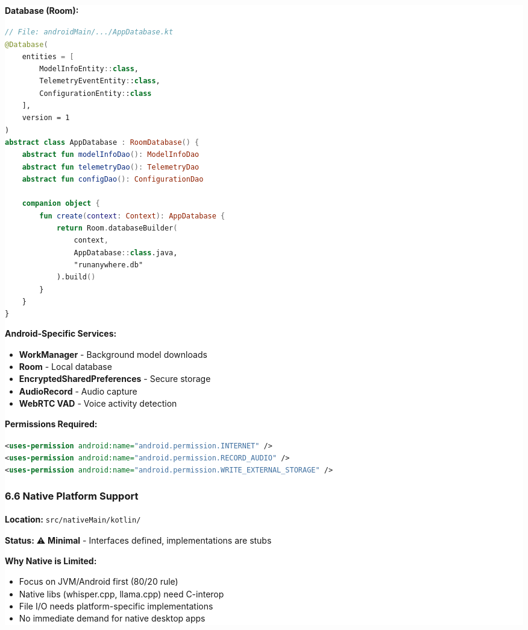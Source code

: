 **Database (Room):**
```kotlin
// File: androidMain/.../AppDatabase.kt
@Database(
    entities = [
        ModelInfoEntity::class,
        TelemetryEventEntity::class,
        ConfigurationEntity::class
    ],
    version = 1
)
abstract class AppDatabase : RoomDatabase() {
    abstract fun modelInfoDao(): ModelInfoDao
    abstract fun telemetryDao(): TelemetryDao
    abstract fun configDao(): ConfigurationDao

    companion object {
        fun create(context: Context): AppDatabase {
            return Room.databaseBuilder(
                context,
                AppDatabase::class.java,
                "runanywhere.db"
            ).build()
        }
    }
}
```

**Android-Specific Services:**
- **WorkManager** - Background model downloads
- **Room** - Local database
- **EncryptedSharedPreferences** - Secure storage
- **AudioRecord** - Audio capture
- **WebRTC VAD** - Voice activity detection

**Permissions Required:**
```xml
<uses-permission android:name="android.permission.INTERNET" />
<uses-permission android:name="android.permission.RECORD_AUDIO" />
<uses-permission android:name="android.permission.WRITE_EXTERNAL_STORAGE" />
```

### 6.6 Native Platform Support

**Location:** `src/nativeMain/kotlin/`

**Status:** ⚠️ **Minimal** - Interfaces defined, implementations are stubs

**Why Native is Limited:**
- Focus on JVM/Android first (80/20 rule)
- Native libs (whisper.cpp, llama.cpp) need C-interop
- File I/O needs platform-specific implementations
- No immediate demand for native desktop apps
